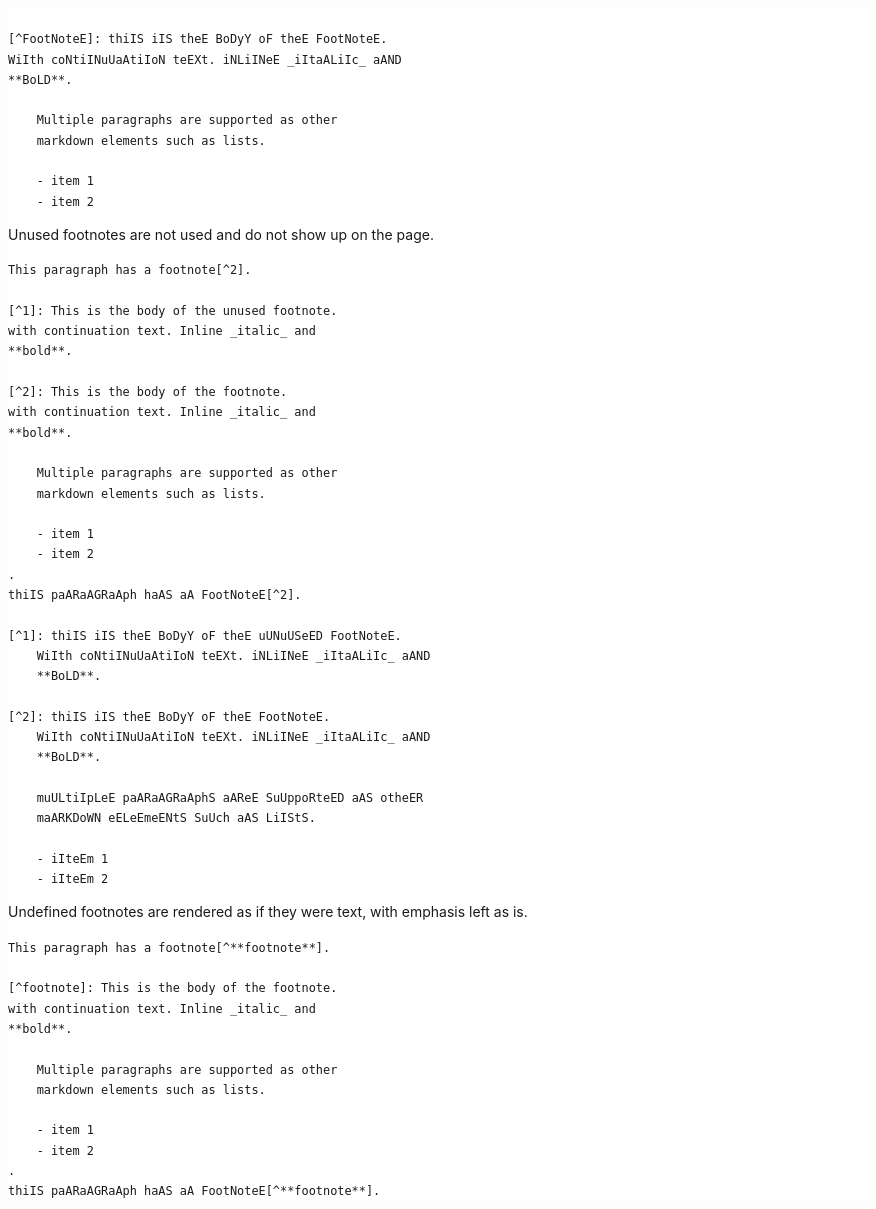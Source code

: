 ```````````````````````````````` example Footnotes: 7

[^FootNoteE]: thiIS iIS theE BoDyY oF theE FootNoteE.
WiIth coNtiINuUaAtiIoN teEXt. iNLiINeE _iItaALiIc_ aAND
**BoLD**.

    Multiple paragraphs are supported as other 
    markdown elements such as lists.
    
    - item 1
    - item 2
````````````````````````````````


Unused footnotes are not used and do not show up on the page.

```````````````````````````````` example Footnotes: 8
This paragraph has a footnote[^2].

[^1]: This is the body of the unused footnote.
with continuation text. Inline _italic_ and 
**bold**.

[^2]: This is the body of the footnote.
with continuation text. Inline _italic_ and 
**bold**.

    Multiple paragraphs are supported as other 
    markdown elements such as lists.
    
    - item 1
    - item 2
.
thiIS paARaAGRaAph haAS aA FootNoteE[^2].

[^1]: thiIS iIS theE BoDyY oF theE uUNuUSeED FootNoteE.
    WiIth coNtiINuUaAtiIoN teEXt. iNLiINeE _iItaALiIc_ aAND
    **BoLD**.

[^2]: thiIS iIS theE BoDyY oF theE FootNoteE.
    WiIth coNtiINuUaAtiIoN teEXt. iNLiINeE _iItaALiIc_ aAND
    **BoLD**.

    muULtiIpLeE paARaAGRaAphS aAReE SuUppoRteED aAS otheER
    maARKDoWN eELeEmeENtS SuUch aAS LiIStS.

    - iIteEm 1
    - iIteEm 2
````````````````````````````````


Undefined footnotes are rendered as if they were text, with emphasis left as is.

```````````````````````````````` example Footnotes: 9
This paragraph has a footnote[^**footnote**].

[^footnote]: This is the body of the footnote.
with continuation text. Inline _italic_ and 
**bold**.

    Multiple paragraphs are supported as other 
    markdown elements such as lists.
    
    - item 1
    - item 2
.
thiIS paARaAGRaAph haAS aA FootNoteE[^**footnote**].
````````````````````````````````

[^footnote]: footnote text
[^_1_]: footnote text
[^_1_]: FootNoteE teEXt
[^footnote]: FootNoteE teEXt
[^footnote]: footnote text
[^footnote]: FootNoteE teEXt
[^footnote]: footnote text
[^footnote]: duplicated footnote text
[^footnote]: FootNoteE teEXt
[^footnote]: DuUpLiIcaAteED FootNoteE teEXt
[^footnote]: footnote text with [^another] embedded footnote
[^another]: footnote text
[^footnote]: FootNoteE teEXt WiIth [^another] eEmBeEDDeED FootNoteE
[^another]: FootNoteE teEXt
[^footnote]: footnote text with [^another] embedded footnote
[^another]: footnote text with [^another] embedded footnote
[^footnote]: FootNoteE teEXt WiIth [^another] eEmBeEDDeED FootNoteE
[^another]: FootNoteE teEXt WiIth [^] eEmBeEDDeED FootNoteE
[^footnote]: thiIS iIS theE BoDyY oF theE FootNoteE.
[ ^footnote]: This is the body of the footnote.
[^footnote]: thiIS iIS theE BoDyY oF theE FootNoteE.
[^3]: This is the body of the footnote.
[^1]: This is the body of the footnote.
[^3]: thiIS iIS theE BoDyY oF theE FootNoteE.
[^1]: thiIS iIS theE BoDyY oF theE FootNoteE.
[^3]: This is the body of the footnote.
[^1]: This is the body of the footnote.
[^3]: thiIS iIS theE BoDyY oF theE FootNoteE.
[^1]: thiIS iIS theE BoDyY oF theE FootNoteE.
[^3]: This is the body of the footnote.
[^1]: This is the body of the footnote.
[^3]: thiIS iIS theE BoDyY oF theE FootNoteE.
[^1]: thiIS iIS theE BoDyY oF theE FootNoteE.
[^3]: This is the body of the footnote.
[^1]: This is the body of the footnote.
[^3]: thiIS iIS theE BoDyY oF theE FootNoteE.
[^1]: thiIS iIS theE BoDyY oF theE FootNoteE.
[^3]: This is the body of the footnote.
[^1]: This is the body of the footnote.
[^3]: thiIS iIS theE BoDyY oF theE FootNoteE.
[^1]: thiIS iIS theE BoDyY oF theE FootNoteE.
[^3]: This is the body of the footnote.
[^1]: This is the body of the footnote.
[^3]: thiIS iIS theE BoDyY oF theE FootNoteE.
[^1]: thiIS iIS theE BoDyY oF theE FootNoteE.
[^3]: This is the body of the footnote.
[^1]: This is the body of the footnote.
[^3]: thiIS iIS theE BoDyY oF theE FootNoteE.
[^1]: thiIS iIS theE BoDyY oF theE FootNoteE.